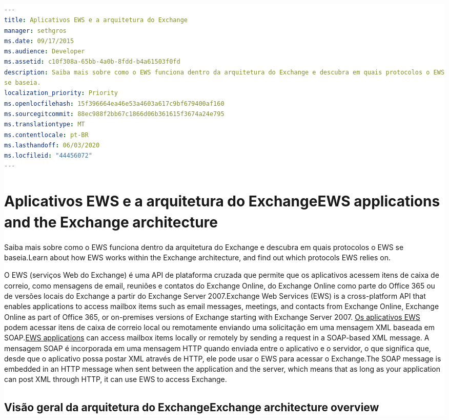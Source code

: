 ```yaml
---
title: Aplicativos EWS e a arquitetura do Exchange
manager: sethgros
ms.date: 09/17/2015
ms.audience: Developer
ms.assetid: c10f308a-65bb-4a0b-8fdd-b4a61503f0fd
description: Saiba mais sobre como o EWS funciona dentro da arquitetura do Exchange e descubra em quais protocolos o EWS se baseia.
localization_priority: Priority
ms.openlocfilehash: 15f396664ea46e53a4603a617c9bf679400af160
ms.sourcegitcommit: 88ec988f2bb67c1866d06b361615f3674a24e795
ms.translationtype: MT
ms.contentlocale: pt-BR
ms.lasthandoff: 06/03/2020
ms.locfileid: "44456072"
---
```

# <a name="ews-applications-and-the-exchange-architecture"></a><span data-ttu-id="9b9e9-103">Aplicativos EWS e a arquitetura do Exchange</span><span class="sxs-lookup"><span data-stu-id="9b9e9-103">EWS applications and the Exchange architecture</span></span>

<span data-ttu-id="9b9e9-104">Saiba mais sobre como o EWS funciona dentro da arquitetura do Exchange e descubra em quais protocolos o EWS se baseia.</span><span class="sxs-lookup"><span data-stu-id="9b9e9-104">Learn about how EWS works within the Exchange architecture, and find out which protocols EWS relies on.</span></span>
  
<span data-ttu-id="9b9e9-105">O EWS (serviços Web do Exchange) é uma API de plataforma cruzada que permite que os aplicativos acessem itens de caixa de correio, como mensagens de email, reuniões e contatos do Exchange Online, do Exchange Online como parte do Office 365 ou de versões locais do Exchange a partir do Exchange Server 2007.</span><span class="sxs-lookup"><span data-stu-id="9b9e9-105">Exchange Web Services (EWS) is a cross-platform API that enables applications to access mailbox items such as email messages, meetings, and contacts from Exchange Online, Exchange Online as part of Office 365, or on-premises versions of Exchange starting with Exchange Server 2007.</span></span> <span data-ttu-id="9b9e9-106">[Os aplicativos EWS](ews-application-types.md) podem acessar itens de caixa de correio local ou remotamente enviando uma solicitação em uma mensagem XML baseada em SOAP.</span><span class="sxs-lookup"><span data-stu-id="9b9e9-106">[EWS applications](ews-application-types.md) can access mailbox items locally or remotely by sending a request in a SOAP-based XML message.</span></span> <span data-ttu-id="9b9e9-107">A mensagem SOAP é incorporada em uma mensagem HTTP quando enviada entre o aplicativo e o servidor, o que significa que, desde que o aplicativo possa postar XML através de HTTP, ele pode usar o EWS para acessar o Exchange.</span><span class="sxs-lookup"><span data-stu-id="9b9e9-107">The SOAP message is embedded in an HTTP message when sent between the application and the server, which means that as long as your application can post XML through HTTP, it can use EWS to access Exchange.</span></span> 
  
## <a name="exchange-architecture-overview"></a><span data-ttu-id="9b9e9-108">Visão geral da arquitetura do Exchange</span><span class="sxs-lookup"><span data-stu-id="9b9e9-108">Exchange architecture overview</span></span>
<span data-ttu-id="9b9e9-109"><a name="bk_techarch"> </a></span><span class="sxs-lookup"><span data-stu-id="9b9e9-109"><a name="bk_techarch"> </a></span></span>
